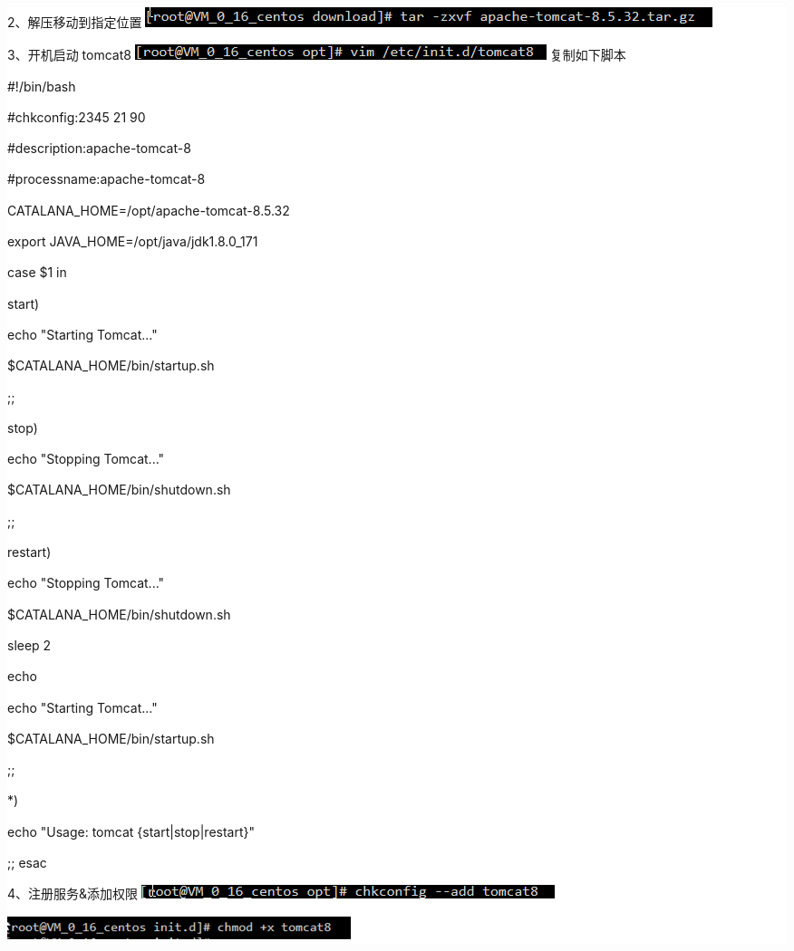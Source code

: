 2、解压移动到指定位置 ![media/76feec169aad94038e8a5ed0f9401ff6.png](media/76feec169aad94038e8a5ed0f9401ff6.png)

3、开机启动 tomcat8 ![media/25b5ad32ee2df636b9a7059030c1fb52.png](media/25b5ad32ee2df636b9a7059030c1fb52.png) 复制如下脚本

\#!/bin/bash

\#chkconfig:2345 21 90

\#description:apache-tomcat-8

\#processname:apache-tomcat-8

CATALANA_HOME=/opt/apache-tomcat-8.5.32

export JAVA_HOME=/opt/java/jdk1.8.0_171

case $1 in

start)

echo "Starting Tomcat..."

$CATALANA_HOME/bin/startup.sh

;;

stop)

echo "Stopping Tomcat..."

$CATALANA_HOME/bin/shutdown.sh

;;

restart)

echo "Stopping Tomcat..."

$CATALANA_HOME/bin/shutdown.sh

sleep 2

echo

echo "Starting Tomcat..."

$CATALANA_HOME/bin/startup.sh

;;

\*)

echo "Usage: tomcat {start|stop|restart}"

;; esac

4、注册服务&添加权限 ![image-20201023165300416](media/image-20201023165300416.png)

![](media/image-20201023165316185.png)
